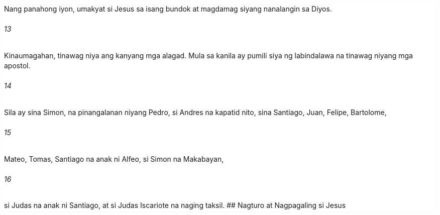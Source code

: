 



Nang panahong iyon, umakyat si Jesus sa isang bundok at magdamag siyang nanalangin sa Diyos. 











###### 13 





Kinaumagahan, tinawag niya ang kanyang mga alagad. Mula sa kanila ay pumili siya ng labindalawa na tinawag niyang mga apostol. 











###### 14 





Sila ay sina Simon, na pinangalanan niyang Pedro, si Andres na kapatid nito, sina Santiago, Juan, Felipe, Bartolome, 











###### 15 





Mateo, Tomas, Santiago na anak ni Alfeo, si Simon na Makabayan, 











###### 16 





si Judas na anak ni Santiago, at si Judas Iscariote na naging taksil. ## Nagturo at Nagpagaling si Jesus 
